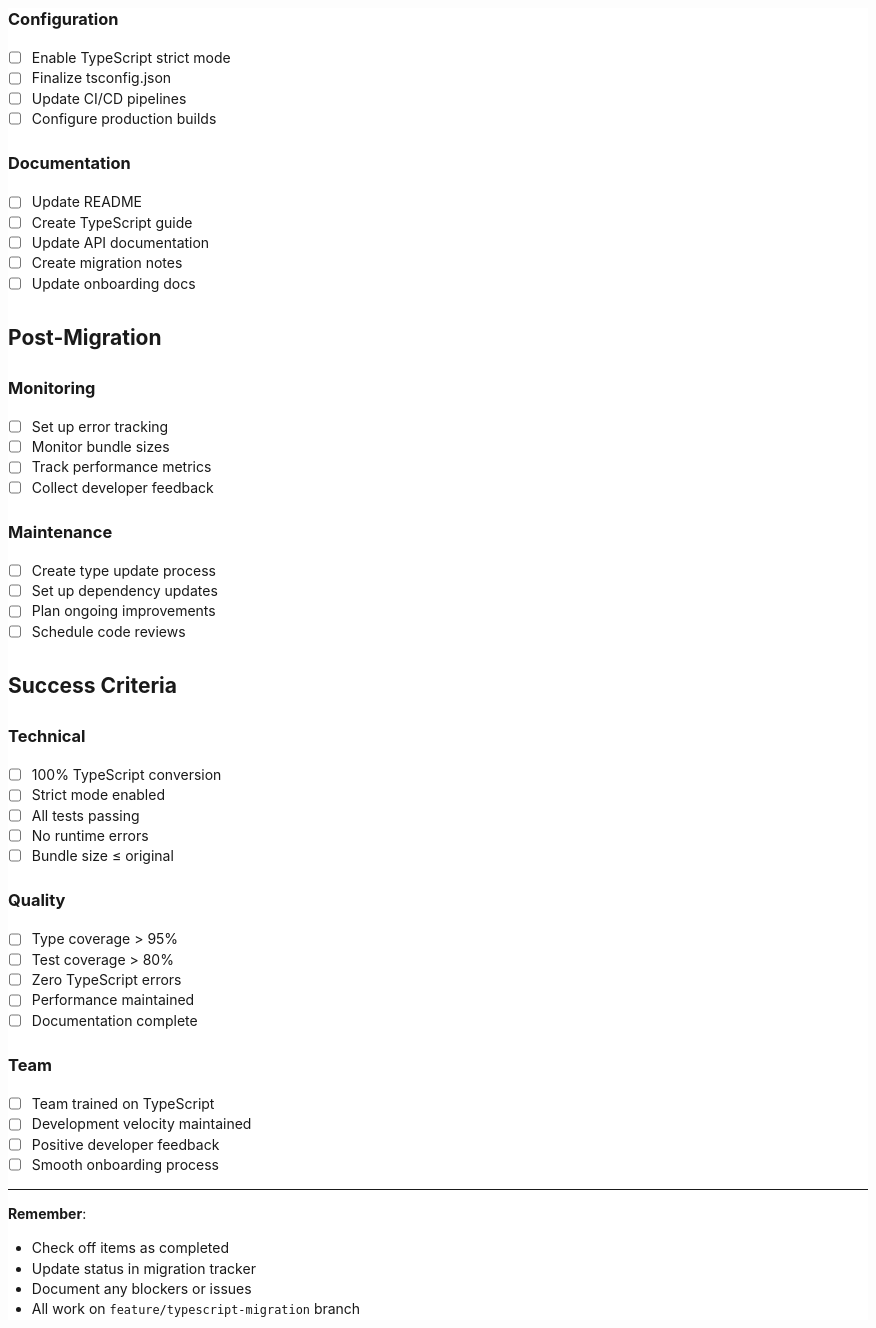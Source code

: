 ### Configuration
- [ ] Enable TypeScript strict mode
- [ ] Finalize tsconfig.json
- [ ] Update CI/CD pipelines
- [ ] Configure production builds

### Documentation
- [ ] Update README
- [ ] Create TypeScript guide
- [ ] Update API documentation
- [ ] Create migration notes
- [ ] Update onboarding docs

## Post-Migration

### Monitoring
- [ ] Set up error tracking
- [ ] Monitor bundle sizes
- [ ] Track performance metrics
- [ ] Collect developer feedback

### Maintenance
- [ ] Create type update process
- [ ] Set up dependency updates
- [ ] Plan ongoing improvements
- [ ] Schedule code reviews

## Success Criteria

### Technical
- [ ] 100% TypeScript conversion
- [ ] Strict mode enabled
- [ ] All tests passing
- [ ] No runtime errors
- [ ] Bundle size ≤ original

### Quality
- [ ] Type coverage > 95%
- [ ] Test coverage > 80%
- [ ] Zero TypeScript errors
- [ ] Performance maintained
- [ ] Documentation complete

### Team
- [ ] Team trained on TypeScript
- [ ] Development velocity maintained
- [ ] Positive developer feedback
- [ ] Smooth onboarding process

---

**Remember**: 
- Check off items as completed
- Update status in migration tracker
- Document any blockers or issues
- All work on `feature/typescript-migration` branch
